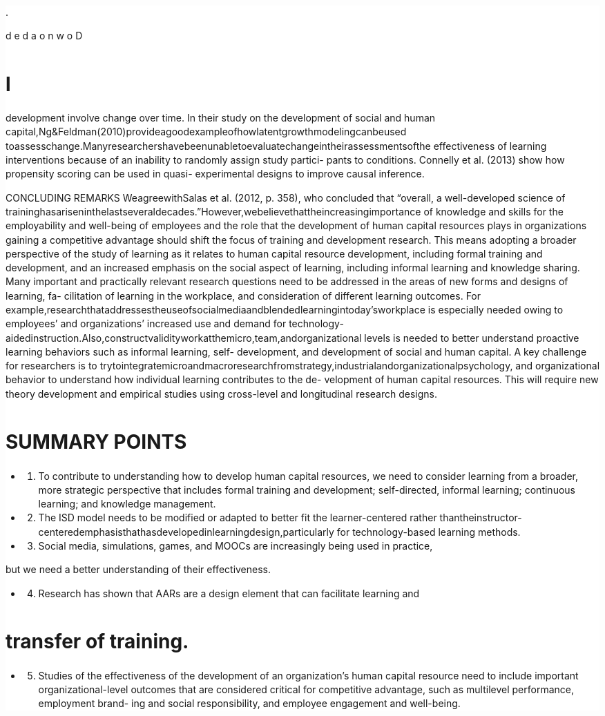 .

d e d a o n w o D

# l

development involve change over time. In their study on the development of social and human capital,Ng&Feldman(2010)provideagoodexampleofhowlatentgrowthmodelingcanbeused toassesschange.Manyresearchershavebeenunabletoevaluatechangeintheirassessmentsofthe effectiveness of learning interventions because of an inability to randomly assign study partici- pants to conditions. Connelly et al. (2013) show how propensity scoring can be used in quasi- experimental designs to improve causal inference.

CONCLUDING REMARKS WeagreewithSalas et al. (2012, p. 358), who concluded that “overall, a well-developed science of traininghasariseninthelastseveraldecades.”However,webelievethattheincreasingimportance of knowledge and skills for the employability and well-being of employees and the role that the development of human capital resources plays in organizations gaining a competitive advantage should shift the focus of training and development research. This means adopting a broader perspective of the study of learning as it relates to human capital resource development, including formal training and development, and an increased emphasis on the social aspect of learning, including informal learning and knowledge sharing. Many important and practically relevant research questions need to be addressed in the areas of new forms and designs of learning, fa- cilitation of learning in the workplace, and consideration of different learning outcomes. For example,researchthataddressestheuseofsocialmediaandblendedlearningintoday’sworkplace is especially needed owing to employees’ and organizations’ increased use and demand for technology-aidedinstruction.Also,constructvalidityworkatthemicro,team,andorganizational levels is needed to better understand proactive learning behaviors such as informal learning, self- development, and development of social and human capital. A key challenge for researchers is to trytointegratemicroandmacroresearchfromstrategy,industrialandorganizationalpsychology, and organizational behavior to understand how individual learning contributes to the de- velopment of human capital resources. This will require new theory development and empirical studies using cross-level and longitudinal research designs.

# SUMMARY POINTS

- 1. To contribute to understanding how to develop human capital resources, we need to consider learning from a broader, more strategic perspective that includes formal training and development; self-directed, informal learning; continuous learning; and knowledge management.

- 2. The ISD model needs to be modified or adapted to better fit the learner-centered rather thantheinstructor-centeredemphasisthathasdevelopedinlearningdesign,particularly for technology-based learning methods.

- 3. Social media, simulations, games, and MOOCs are increasingly being used in practice,

but we need a better understanding of their effectiveness.

- 4. Research has shown that AARs are a design element that can facilitate learning and

# transfer of training.

- 5. Studies of the effectiveness of the development of an organization’s human capital resource need to include important organizational-level outcomes that are considered critical for competitive advantage, such as multilevel performance, employment brand- ing and social responsibility, and employee engagement and well-being.
